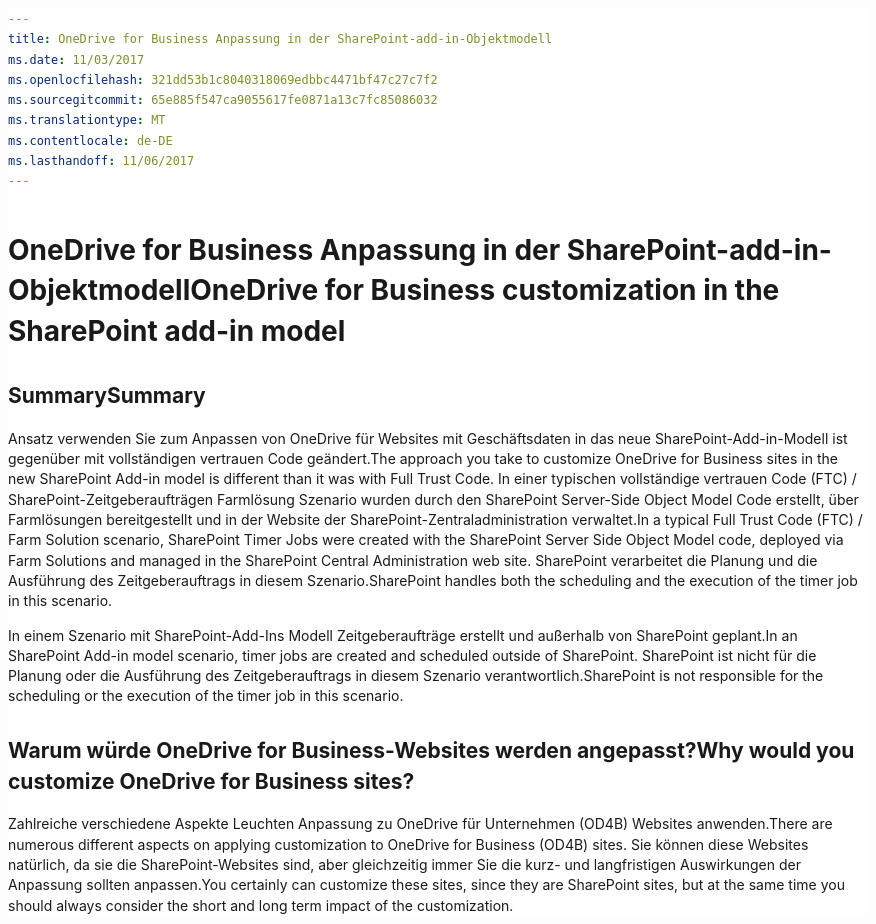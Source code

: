 ```yaml
---
title: OneDrive for Business Anpassung in der SharePoint-add-in-Objektmodell
ms.date: 11/03/2017
ms.openlocfilehash: 321dd53b1c8040318069edbbc4471bf47c27c7f2
ms.sourcegitcommit: 65e885f547ca9055617fe0871a13c7fc85086032
ms.translationtype: MT
ms.contentlocale: de-DE
ms.lasthandoff: 11/06/2017
---
```

<a name="onedrive-for-business-customization-in-the-sharepoint-add-in-model"></a><span data-ttu-id="81156-102">OneDrive for Business Anpassung in der SharePoint-add-in-Objektmodell</span><span class="sxs-lookup"><span data-stu-id="81156-102">OneDrive for Business customization in the SharePoint add-in model</span></span>
==================================================================

<a name="summary"></a><span data-ttu-id="81156-103">Summary</span><span class="sxs-lookup"><span data-stu-id="81156-103">Summary</span></span>
-------

<span data-ttu-id="81156-104">Ansatz verwenden Sie zum Anpassen von OneDrive für Websites mit Geschäftsdaten in das neue SharePoint-Add-in-Modell ist gegenüber mit vollständigen vertrauen Code geändert.</span><span class="sxs-lookup"><span data-stu-id="81156-104">The approach you take to customize OneDrive for Business sites in the new SharePoint Add-in model is different than it was with Full Trust Code.</span></span>  <span data-ttu-id="81156-105">In einer typischen vollständige vertrauen Code (FTC) / SharePoint-Zeitgeberaufträgen Farmlösung Szenario wurden durch den SharePoint Server-Side Object Model Code erstellt, über Farmlösungen bereitgestellt und in der Website der SharePoint-Zentraladministration verwaltet.</span><span class="sxs-lookup"><span data-stu-id="81156-105">In a typical Full Trust Code (FTC) / Farm Solution scenario, SharePoint Timer Jobs were created with the SharePoint Server Side Object Model code, deployed via Farm Solutions and managed in the SharePoint Central Administration web site.</span></span>  <span data-ttu-id="81156-106">SharePoint verarbeitet die Planung und die Ausführung des Zeitgeberauftrags in diesem Szenario.</span><span class="sxs-lookup"><span data-stu-id="81156-106">SharePoint handles both the scheduling and the execution of the timer job in this scenario.</span></span> 

<span data-ttu-id="81156-107">In einem Szenario mit SharePoint-Add-Ins Modell Zeitgeberaufträge erstellt und außerhalb von SharePoint geplant.</span><span class="sxs-lookup"><span data-stu-id="81156-107">In an SharePoint Add-in model scenario, timer jobs are created and scheduled outside of SharePoint.</span></span>  <span data-ttu-id="81156-108">SharePoint ist nicht für die Planung oder die Ausführung des Zeitgeberauftrags in diesem Szenario verantwortlich.</span><span class="sxs-lookup"><span data-stu-id="81156-108">SharePoint is not responsible for the scheduling or the execution of the timer job in this scenario.</span></span>

<a name="why-would-you-customize-onedrive-for-business-sites"></a><span data-ttu-id="81156-109">Warum würde OneDrive for Business-Websites werden angepasst?</span><span class="sxs-lookup"><span data-stu-id="81156-109">Why would you customize OneDrive for Business sites?</span></span>
----------------------------------------------------
<span data-ttu-id="81156-110">Zahlreiche verschiedene Aspekte Leuchten Anpassung zu OneDrive für Unternehmen (OD4B) Websites anwenden.</span><span class="sxs-lookup"><span data-stu-id="81156-110">There are numerous different aspects on applying customization to OneDrive for Business (OD4B) sites.</span></span> <span data-ttu-id="81156-111">Sie können diese Websites natürlich, da sie die SharePoint-Websites sind, aber gleichzeitig immer Sie die kurz- und langfristigen Auswirkungen der Anpassung sollten anpassen.</span><span class="sxs-lookup"><span data-stu-id="81156-111">You certainly can customize these sites, since they are SharePoint sites, but at the same time you should always consider the short and long term impact of the customization.</span></span>

